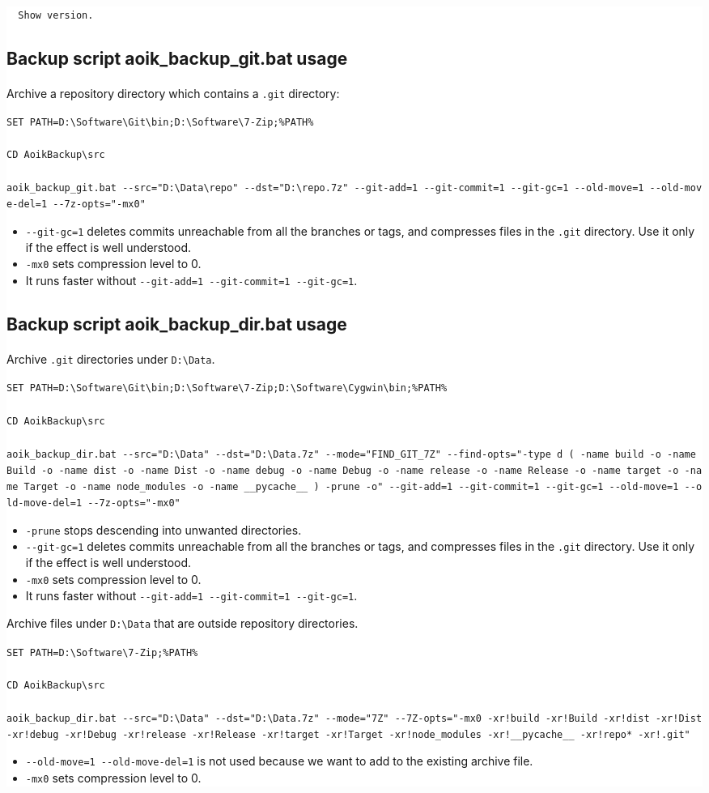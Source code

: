 ```
  Show version.
```

## Backup script aoik_backup_git.bat usage
Archive a repository directory which contains a `.git` directory:
```
SET PATH=D:\Software\Git\bin;D:\Software\7-Zip;%PATH%

CD AoikBackup\src

aoik_backup_git.bat --src="D:\Data\repo" --dst="D:\repo.7z" --git-add=1 --git-commit=1 --git-gc=1 --old-move=1 --old-move-del=1 --7z-opts="-mx0"
```
- `--git-gc=1` deletes commits unreachable from all the branches or tags, and compresses files in the `.git` directory. Use it only if the effect is well understood.
- `-mx0` sets compression level to 0.
- It runs faster without `--git-add=1 --git-commit=1 --git-gc=1`.

## Backup script aoik_backup_dir.bat usage
Archive `.git` directories under `D:\Data`.
```
SET PATH=D:\Software\Git\bin;D:\Software\7-Zip;D:\Software\Cygwin\bin;%PATH%

CD AoikBackup\src

aoik_backup_dir.bat --src="D:\Data" --dst="D:\Data.7z" --mode="FIND_GIT_7Z" --find-opts="-type d ( -name build -o -name Build -o -name dist -o -name Dist -o -name debug -o -name Debug -o -name release -o -name Release -o -name target -o -name Target -o -name node_modules -o -name __pycache__ ) -prune -o" --git-add=1 --git-commit=1 --git-gc=1 --old-move=1 --old-move-del=1 --7z-opts="-mx0"
```
- `-prune` stops descending into unwanted directories.
- `--git-gc=1` deletes commits unreachable from all the branches or tags, and compresses files in the `.git` directory. Use it only if the effect is well understood.
- `-mx0` sets compression level to 0.
- It runs faster without `--git-add=1 --git-commit=1 --git-gc=1`.

Archive files under `D:\Data` that are outside repository directories.
```
SET PATH=D:\Software\7-Zip;%PATH%

CD AoikBackup\src

aoik_backup_dir.bat --src="D:\Data" --dst="D:\Data.7z" --mode="7Z" --7Z-opts="-mx0 -xr!build -xr!Build -xr!dist -xr!Dist -xr!debug -xr!Debug -xr!release -xr!Release -xr!target -xr!Target -xr!node_modules -xr!__pycache__ -xr!repo* -xr!.git"
```
- `--old-move=1 --old-move-del=1` is not used because we want to add to the existing archive file.
- `-mx0` sets compression level to 0.

